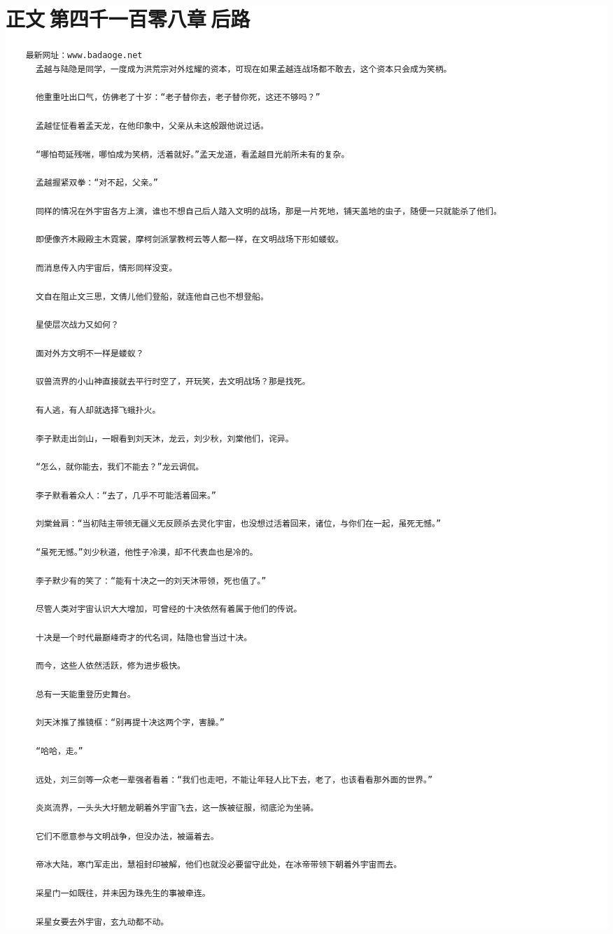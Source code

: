 # 正文 第四千一百零八章 后路
        最新网址：www.badaoge.net
          孟越与陆隐是同学，一度成为洪荒宗对外炫耀的资本，可现在如果孟越连战场都不敢去，这个资本只会成为笑柄。
      
          他重重吐出口气，仿佛老了十岁：“老子替你去，老子替你死，这还不够吗？”
      
          孟越怔怔看着孟天龙，在他印象中，父亲从未这般跟他说过话。
      
          “哪怕苟延残喘，哪怕成为笑柄，活着就好。”孟天龙道，看孟越目光前所未有的复杂。
      
          孟越握紧双拳：“对不起，父亲。”
      
          同样的情况在外宇宙各方上演，谁也不想自己后人踏入文明的战场，那是一片死地，铺天盖地的虫子，随便一只就能杀了他们。
      
          即便像齐木殿殿主木霓裳，摩柯剑派掌教柯云等人都一样，在文明战场下形如蝼蚁。
      
          而消息传入内宇宙后，情形同样没变。
      
          文自在阻止文三思，文倩儿他们登船，就连他自己也不想登船。
      
          星使层次战力又如何？
      
          面对外方文明不一样是蝼蚁？
      
          驭兽流界的小山神直接就去平行时空了，开玩笑，去文明战场？那是找死。
      
          有人逃，有人却就选择飞蛾扑火。
      
          李子默走出剑山，一眼看到刘天沐，龙云，刘少秋，刘棠他们，诧异。
      
          “怎么，就你能去，我们不能去？”龙云调侃。
      
          李子默看着众人：“去了，几乎不可能活着回来。”
      
          刘棠耸肩：“当初陆主带领无疆义无反顾杀去灵化宇宙，也没想过活着回来，诸位，与你们在一起，虽死无憾。”
      
          “虽死无憾。”刘少秋道，他性子冷漠，却不代表血也是冷的。
      
          李子默少有的笑了：“能有十决之一的刘天沐带领，死也值了。”
      
          尽管人类对宇宙认识大大增加，可曾经的十决依然有着属于他们的传说。
      
          十决是一个时代最巅峰奇才的代名词，陆隐也曾当过十决。
      
          而今，这些人依然活跃，修为进步极快。
      
          总有一天能重登历史舞台。
      
          刘天沐推了推镜框：“别再提十决这两个字，害臊。”
      
          “哈哈，走。”
      
          远处，刘三剑等一众老一辈强者看着：“我们也走吧，不能让年轻人比下去，老了，也该看看那外面的世界。”
      
          炎岚流界，一头头大圩魍龙朝着外宇宙飞去，这一族被征服，彻底沦为坐骑。
      
          它们不愿意参与文明战争，但没办法，被逼着去。
      
          帝冰大陆，寒门军走出，慧祖封印被解，他们也就没必要留守此处，在冰帝带领下朝着外宇宙而去。
      
          采星门一如既往，并未因为珠先生的事被牵连。
      
          采星女要去外宇宙，玄九动都不动。
      